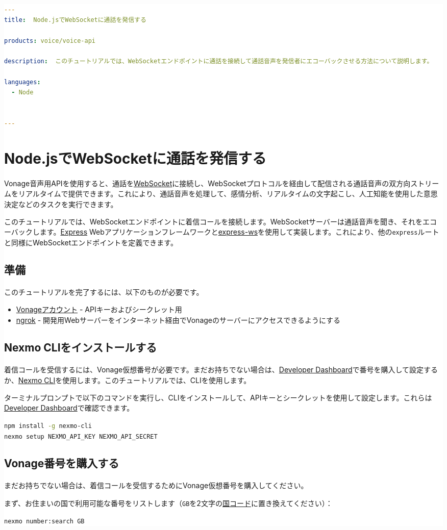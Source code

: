 ```yaml
---
title:  Node.jsでWebSocketに通話を発信する

products: voice/voice-api

description:  このチュートリアルでは、WebSocketエンドポイントに通話を接続して通話音声を発信者にエコーバックさせる方法について説明します。

languages:
  - Node


---
```


Node.jsでWebSocketに通話を発信する
=========================

Vonage音声用APIを使用すると、通話を[WebSocket](/voice/voice-api/guides/websockets)に接続し、WebSocketプロトコルを経由して配信される通話音声の双方向ストリームをリアルタイムで提供できます。これにより、通話音声を処理して、感情分析、リアルタイムの文字起こし、人工知能を使用した意思決定などのタスクを実行できます。

このチュートリアルでは、WebSocketエンドポイントに着信コールを接続します。WebSocketサーバーは通話音声を聞き、それをエコーバックします。[Express](https://expressjs.com) Webアプリケーションフレームワークと[express-ws](https://www.npmjs.com/package/express-ws)を使用して実装します。これにより、他の`express`ルートと同様にWebSocketエンドポイントを定義できます。

準備
---

このチュートリアルを完了するには、以下のものが必要です。

* [Vonageアカウント](https://dashboard.nexmo.com/sign-up) - APIキーおよびシークレット用
* [ngrok](https://ngrok.com/) - 開発用Webサーバーをインターネット経由でVonageのサーバーにアクセスできるようにする

Nexmo CLIをインストールする
------------------

着信コールを受信するには、Vonage仮想番号が必要です。まだお持ちでない場合は、[Developer Dashboard](https://dashboard.nexmo.com)で番号を購入して設定するか、[Nexmo CLI](https://github.com/Nexmo/nexmo-cli)を使用します。このチュートリアルでは、CLIを使用します。

ターミナルプロンプトで以下のコマンドを実行し、CLIをインストールして、APIキーとシークレットを使用して設定します。これらは[Developer Dashboard](https://dashboard.nexmo.com)で確認できます。

```sh
npm install -g nexmo-cli
nexmo setup NEXMO_API_KEY NEXMO_API_SECRET
```

Vonage番号を購入する
-------------

まだお持ちでない場合は、着信コールを受信するためにVonage仮想番号を購入してください。

まず、お住まいの国で利用可能な番号をリストします（`GB`を2文字の[国コード](https://www.iban.com/country-codes)に置き換えてください）：

```sh
nexmo number:search GB
```
